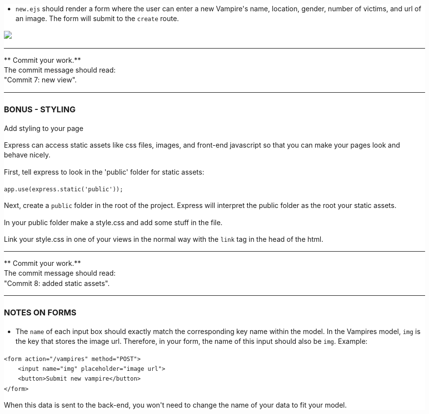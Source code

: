 
- `new.ejs` should render a form where the user can enter a new Vampire's name, location, gender, number of victims, and url of an image. The form will submit to the `create` route.

![](http://i.imgur.com/9AujkUi.png)

<hr>
** Commit your work.** <br>
The commit message should read: <br> 
"Commit 7: new view".
<hr>


### BONUS - STYLING
Add styling to your page

Express can access static assets like css files, images, and front-end javascript so that you can make your pages look and behave nicely.

First, tell express to look in the 'public' folder for static assets:
```
app.use(express.static('public'));
```

Next, create a `public` folder in the root of the project. Express will interpret the public folder as the root your static assets.

In your public folder make a style.css and add some stuff in the file.

Link your style.css in one of your views in the normal way with the `link` tag in the head of the html. 

<hr>
** Commit your work.** <br>
The commit message should read: <br> 
"Commit 8: added static assets".
<hr>


### NOTES ON FORMS

- The `name` of each input box should exactly match the corresponding key name within the model. In the Vampires model, `img` is the key that stores the image url. Therefore, in your form, the name of this input should also be `img`.
Example: 

```
<form action="/vampires" method="POST">
	<input name="img" placeholder="image url">
	<button>Submit new vampire</button>
</form>
```

When this data is sent to the back-end, you won't need to change the name of your data to fit your model.


